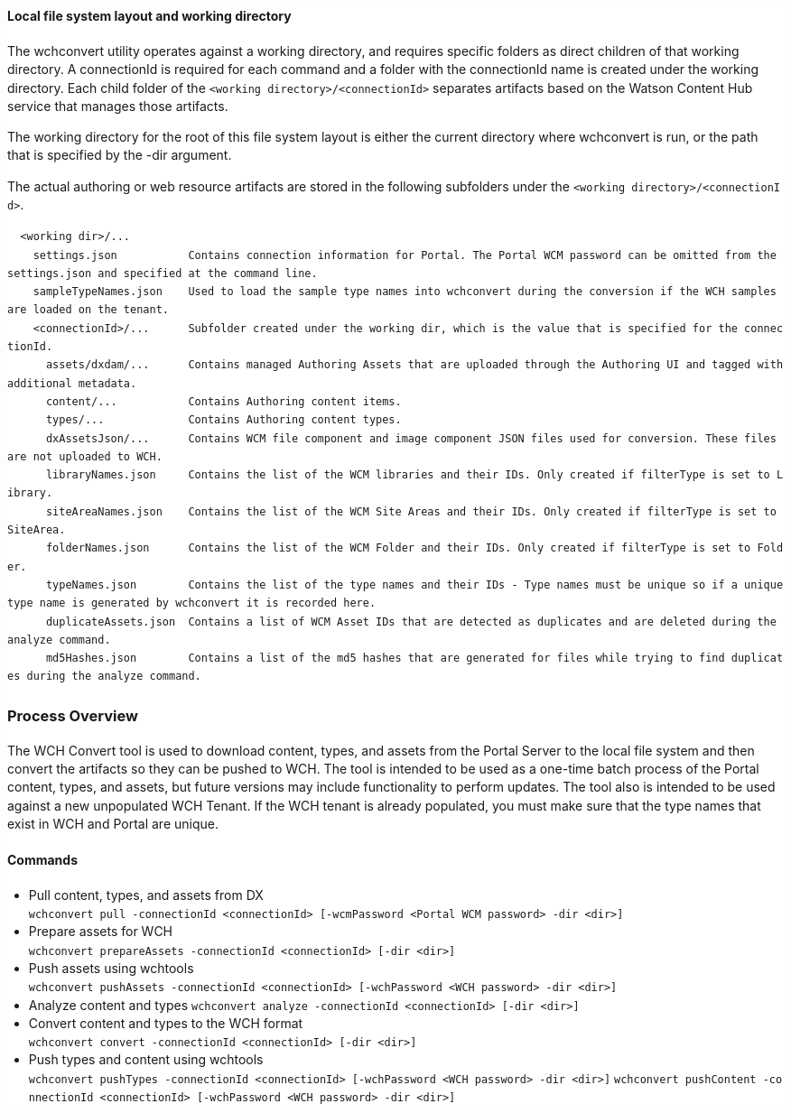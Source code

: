 #### Local file system layout and working directory

  The wchconvert utility operates against a working directory, and requires specific folders as direct children of that working directory. A connectionId is required for each command and a folder with the connectionId name is created under the working directory.  Each child folder of the `<working directory>/<connectionId>` separates artifacts based on the Watson Content Hub service that manages those artifacts.

  The working directory for the root of this file system layout is either the current directory where wchconvert is run, or the path that is specified by the -dir argument.

  The actual authoring or web resource artifacts are stored in the following subfolders under the `<working directory>/<connectionId>`.
```
  <working dir>/...
    settings.json           Contains connection information for Portal. The Portal WCM password can be omitted from the settings.json and specified at the command line.
    sampleTypeNames.json    Used to load the sample type names into wchconvert during the conversion if the WCH samples are loaded on the tenant.
    <connectionId>/...      Subfolder created under the working dir, which is the value that is specified for the connectionId.
      assets/dxdam/...      Contains managed Authoring Assets that are uploaded through the Authoring UI and tagged with additional metadata.
      content/...           Contains Authoring content items.
      types/...             Contains Authoring content types.
      dxAssetsJson/...      Contains WCM file component and image component JSON files used for conversion. These files are not uploaded to WCH.
      libraryNames.json     Contains the list of the WCM libraries and their IDs. Only created if filterType is set to Library.
      siteAreaNames.json    Contains the list of the WCM Site Areas and their IDs. Only created if filterType is set to SiteArea.
      folderNames.json      Contains the list of the WCM Folder and their IDs. Only created if filterType is set to Folder.
      typeNames.json        Contains the list of the type names and their IDs - Type names must be unique so if a unique type name is generated by wchconvert it is recorded here.
      duplicateAssets.json  Contains a list of WCM Asset IDs that are detected as duplicates and are deleted during the analyze command.
      md5Hashes.json        Contains a list of the md5 hashes that are generated for files while trying to find duplicates during the analyze command.
```
### Process Overview

The WCH Convert tool is used to download content, types, and assets from the Portal Server to the local file system and then convert the artifacts so they can be pushed to WCH.  The tool is intended to be used as a one-time batch process of the Portal content, types, and assets, but future versions may include functionality to perform updates.  The tool also is intended to be used against a new unpopulated WCH Tenant.  If the WCH tenant is already populated, you must make sure that the type names that exist in WCH and Portal are unique.

#### Commands
* Pull content, types, and assets from DX  
   `wchconvert pull -connectionId <connectionId> [-wcmPassword <Portal WCM password> -dir <dir>]`
* Prepare assets for WCH  
   `wchconvert prepareAssets -connectionId <connectionId> [-dir <dir>]`
* Push assets using wchtools  
   `wchconvert pushAssets -connectionId <connectionId> [-wchPassword <WCH password> -dir <dir>]`
* Analyze content and types
   `wchconvert analyze -connectionId <connectionId> [-dir <dir>]`
* Convert content and types to the WCH format  
   `wchconvert convert -connectionId <connectionId> [-dir <dir>]`
* Push types and content using wchtools  
   `wchconvert pushTypes -connectionId <connectionId> [-wchPassword <WCH password> -dir <dir>]`
   `wchconvert pushContent -connectionId <connectionId> [-wchPassword <WCH password> -dir <dir>]`
